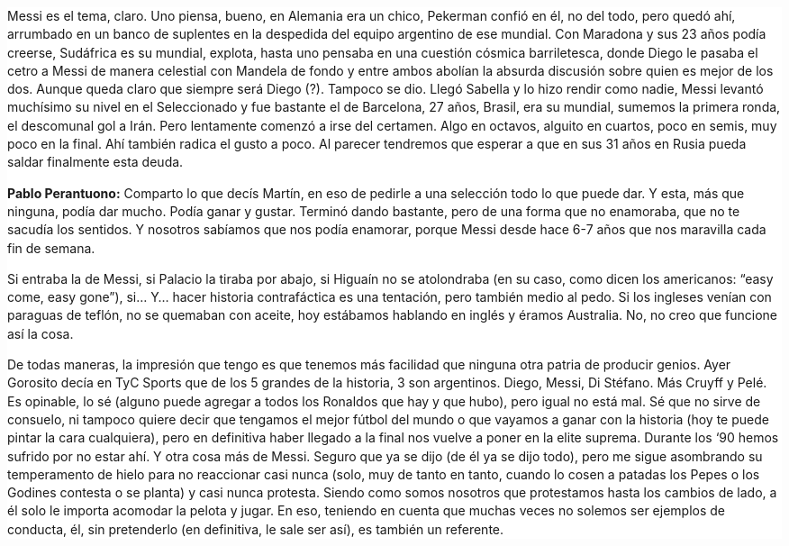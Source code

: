 
Messi
es el tema, claro. Uno piensa, bueno, en Alemania era un chico,
Pekerman confió en él, no del todo, pero quedó ahí, arrumbado en
un banco de suplentes en la despedida del equipo argentino de ese
mundial. Con Maradona y sus 23 años podía creerse, Sudáfrica es su
mundial, explota, hasta uno pensaba en una cuestión cósmica
barriletesca, donde Diego le pasaba el cetro a Messi de manera
celestial con Mandela de fondo y entre ambos abolían la absurda
discusión sobre quien es mejor de los dos. Aunque queda claro que
siempre será Diego (?). Tampoco se dio. Llegó Sabella y lo hizo
rendir como nadie, Messi levantó muchísimo su nivel en el
Seleccionado y fue bastante el de Barcelona, 27 años, Brasil, era su
mundial, sumemos la primera ronda, el descomunal gol a Irán. Pero
lentamente comenzó a irse del certamen. Algo en octavos, alguito en
cuartos, poco en semis, muy poco en la final. Ahí también radica el
gusto a poco. Al parecer tendremos que esperar a que en sus 31 años
en Rusia pueda saldar finalmente esta deuda. 


**Pablo
Perantuono:** Comparto lo que decís Martín, en eso de pedirle a una
selección todo lo que puede dar. Y esta, más que ninguna, podía
dar mucho. Podía ganar y gustar. Terminó dando bastante, pero de
una forma que no enamoraba, que no te sacudía los sentidos. Y
nosotros sabíamos que nos podía enamorar, porque Messi desde hace
6-7 años que nos maravilla cada fin de semana.  


Si
entraba la de Messi, si Palacio la tiraba por abajo, si Higuaín no
se atolondraba (en su caso, como dicen los americanos: “easy
come, easy gone”), si… Y… hacer historia contrafáctica es
una tentación, pero también medio al pedo. Si los ingleses venían
con paraguas de teflón, no se quemaban con aceite, hoy estábamos
hablando en inglés y éramos Australia. No, no creo que funcione así
la cosa. 


De
todas maneras, la impresión que tengo es que tenemos más facilidad
que ninguna otra patria de producir genios. Ayer Gorosito decía en
TyC Sports que de los 5 grandes de la historia, 3 son argentinos.
Diego, Messi, Di Stéfano. Más Cruyff y Pelé. Es opinable, lo sé
(alguno puede agregar a todos los Ronaldos que hay y que hubo), pero
igual no está mal. Sé que no sirve de consuelo, ni tampoco quiere
decir que tengamos el mejor fútbol del mundo o que vayamos a ganar
con la historia (hoy te puede pintar la cara cualquiera), pero en
definitiva haber llegado a la final nos vuelve a poner en la elite
suprema. Durante los ‘90 hemos sufrido por no estar ahí. Y otra cosa
más de Messi. Seguro que ya se dijo (de él ya se dijo todo), pero
me sigue asombrando su temperamento de hielo para no reaccionar casi
nunca (solo, muy de tanto en tanto, cuando lo cosen a patadas los
Pepes o los Godines contesta o se planta) y casi nunca protesta.
Siendo como somos nosotros que protestamos hasta los cambios de lado,
a él solo le importa acomodar la pelota y jugar. En eso, teniendo en
cuenta que muchas veces no solemos ser ejemplos de conducta, él, sin
pretenderlo (en definitiva, le sale ser así), es también un
referente. 
